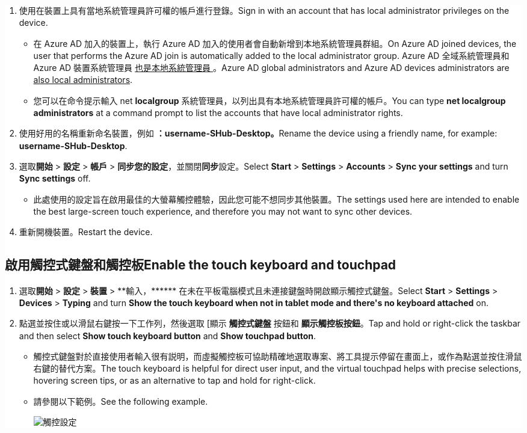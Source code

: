 1. <span data-ttu-id="14ee3-109">使用在裝置上具有當地系統管理員許可權的帳戶進行登錄。</span><span class="sxs-lookup"><span data-stu-id="14ee3-109">Sign in with an account that has local administrator privileges on the device.</span></span>  

    - <span data-ttu-id="14ee3-110">在 Azure AD 加入的裝置上，執行 Azure AD 加入的使用者會自動新增到本地系統管理員群組。</span><span class="sxs-lookup"><span data-stu-id="14ee3-110">On Azure AD joined devices, the user that performs the Azure AD join is automatically added to the local administrator group.</span></span> <span data-ttu-id="14ee3-111">Azure AD 全域系統管理員和 Azure AD 裝置系統管理員 <a href="https://docs.microsoft.com/azure/active-directory/devices/assign-local-admin" target="_blank"> 也是本地系統管理員 </a> 。</span><span class="sxs-lookup"><span data-stu-id="14ee3-111">Azure AD global administrators and Azure AD devices administrators are <a href="https://docs.microsoft.com/azure/active-directory/devices/assign-local-admin" target="_blank">also local administrators</a>.</span></span> 
    
    - <span data-ttu-id="14ee3-112">您可以在命令提示輸入 net **localgroup** 系統管理員，以列出具有本地系統管理員許可權的帳戶。</span><span class="sxs-lookup"><span data-stu-id="14ee3-112">You can type **net localgroup administrators** at a command prompt to list the accounts that have local administrator rights.</span></span>
    
2. <span data-ttu-id="14ee3-113">使用好用的名稱重新命名裝置，例如 **：username-SHub-Desktop。**</span><span class="sxs-lookup"><span data-stu-id="14ee3-113">Rename the device using a friendly name, for example: **username-SHub-Desktop**.</span></span>

3. <span data-ttu-id="14ee3-114">選取**開始**  >  **設定**  >  **帳戶**  >  **同步您的設定**，並關閉**同步**設定。</span><span class="sxs-lookup"><span data-stu-id="14ee3-114">Select **Start** > **Settings** > **Accounts** > **Sync your settings** and turn **Sync settings** off.</span></span> 

    - <span data-ttu-id="14ee3-115">此處使用的設定旨在啟用最佳的大螢幕觸控體驗，因此您可能不想同步其他裝置。</span><span class="sxs-lookup"><span data-stu-id="14ee3-115">The settings used here are intended to enable the best large-screen touch experience, and therefore you may not want to sync other devices.</span></span>
    
4. <span data-ttu-id="14ee3-116">重新開機裝置。</span><span class="sxs-lookup"><span data-stu-id="14ee3-116">Restart the device.</span></span>

## <a name="enable-the-touch-keyboard-and-touchpad"></a><span data-ttu-id="14ee3-117">啟用觸控式鍵盤和觸控板</span><span class="sxs-lookup"><span data-stu-id="14ee3-117">Enable the touch keyboard and touchpad</span></span>

1. <span data-ttu-id="14ee3-118">選取**開始**  >  **設定**  >  **裝置**  >  \*\*輸入，\*\*\*\*\*\* 在未在平板電腦模式且未連接鍵盤時開啟顯示觸控式鍵盤。</span><span class="sxs-lookup"><span data-stu-id="14ee3-118">Select **Start** > **Settings** > **Devices** > **Typing** and turn **Show the touch keyboard when not in tablet mode and there's no keyboard attached** on.</span></span>

2. <span data-ttu-id="14ee3-119">點選並按住或以滑鼠右鍵按一下工作列，然後選取 [顯示 **觸控式鍵盤** 按鈕和 **顯示觸控板按鈕**。</span><span class="sxs-lookup"><span data-stu-id="14ee3-119">Tap and hold or right-click the taskbar and then select **Show touch keyboard button** and **Show touchpad button**.</span></span> 

    - <span data-ttu-id="14ee3-120">觸控式鍵盤對於直接使用者輸入很有説明，而虛擬觸控板可協助精確地選取專案、將工具提示停留在畫面上，或作為點選並按住滑鼠右鍵的替代方案。</span><span class="sxs-lookup"><span data-stu-id="14ee3-120">The touch keyboard is helpful for direct user input, and the virtual touchpad helps with precise selections, hovering screen tips, or as an alternative to tap and hold for right-click.</span></span> 
    
    - <span data-ttu-id="14ee3-121">請參閱以下範例。</span><span class="sxs-lookup"><span data-stu-id="14ee3-121">See the following example.</span></span>

      ![觸控設定](images/touch.png)

